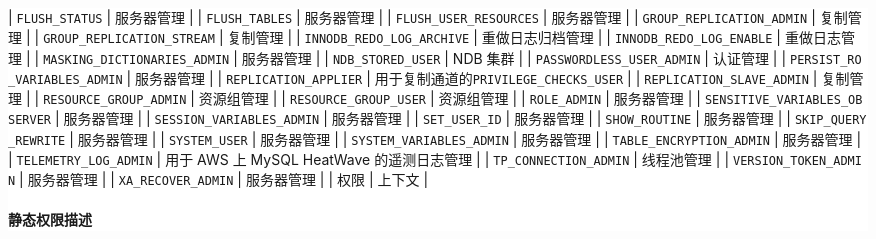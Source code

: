 | `FLUSH_STATUS` | 服务器管理 |
| `FLUSH_TABLES` | 服务器管理 |
| `FLUSH_USER_RESOURCES` | 服务器管理 |
| `GROUP_REPLICATION_ADMIN` | 复制管理 |
| `GROUP_REPLICATION_STREAM` | 复制管理 |
| `INNODB_REDO_LOG_ARCHIVE` | 重做日志归档管理 |
| `INNODB_REDO_LOG_ENABLE` | 重做日志管理 |
| `MASKING_DICTIONARIES_ADMIN` | 服务器管理 |
| `NDB_STORED_USER` | NDB 集群 |
| `PASSWORDLESS_USER_ADMIN` | 认证管理 |
| `PERSIST_RO_VARIABLES_ADMIN` | 服务器管理 |
| `REPLICATION_APPLIER` | 用于复制通道的`PRIVILEGE_CHECKS_USER` |
| `REPLICATION_SLAVE_ADMIN` | 复制管理 |
| `RESOURCE_GROUP_ADMIN` | 资源组管理 |
| `RESOURCE_GROUP_USER` | 资源组管理 |
| `ROLE_ADMIN` | 服务器管理 |
| `SENSITIVE_VARIABLES_OBSERVER` | 服务器管理 |
| `SESSION_VARIABLES_ADMIN` | 服务器管理 |
| `SET_USER_ID` | 服务器管理 |
| `SHOW_ROUTINE` | 服务器管理 |
| `SKIP_QUERY_REWRITE` | 服务器管理 |
| `SYSTEM_USER` | 服务器管理 |
| `SYSTEM_VARIABLES_ADMIN` | 服务器管理 |
| `TABLE_ENCRYPTION_ADMIN` | 服务器管理 |
| `TELEMETRY_LOG_ADMIN` | 用于 AWS 上 MySQL HeatWave 的遥测日志管理 |
| `TP_CONNECTION_ADMIN` | 线程池管理 |
| `VERSION_TOKEN_ADMIN` | 服务器管理 |
| `XA_RECOVER_ADMIN` | 服务器管理 |
| 权限 | 上下文 |

#### 静态权限描述
